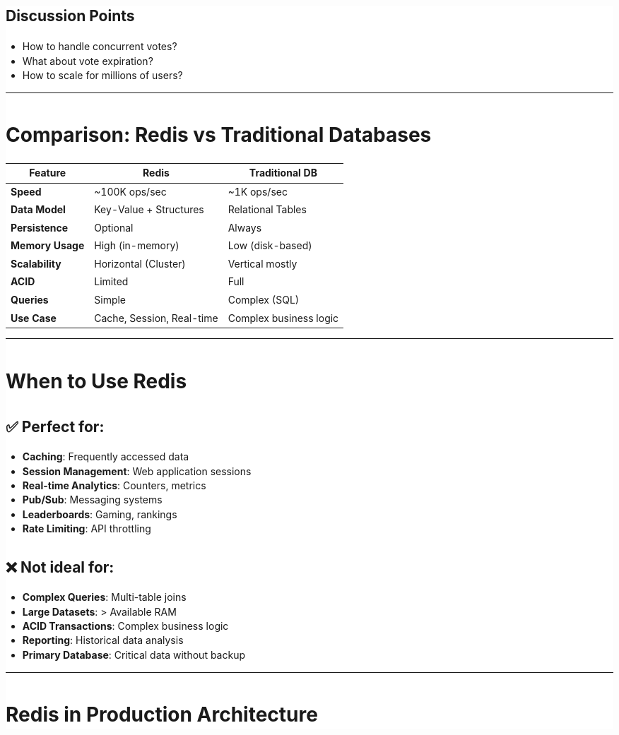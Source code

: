 ## Discussion Points
- How to handle concurrent votes?
- What about vote expiration?
- How to scale for millions of users?

---

# Comparison: Redis vs Traditional Databases

| Feature | Redis | Traditional DB |
|---------|-------|----------------|
| **Speed** | ~100K ops/sec | ~1K ops/sec |
| **Data Model** | Key-Value + Structures | Relational Tables |
| **Persistence** | Optional | Always |
| **Memory Usage** | High (in-memory) | Low (disk-based) |
| **Scalability** | Horizontal (Cluster) | Vertical mostly |
| **ACID** | Limited | Full |
| **Queries** | Simple | Complex (SQL) |
| **Use Case** | Cache, Session, Real-time | Complex business logic |

---

# When to Use Redis

## ✅ Perfect for:
- **Caching**: Frequently accessed data
- **Session Management**: Web application sessions
- **Real-time Analytics**: Counters, metrics
- **Pub/Sub**: Messaging systems
- **Leaderboards**: Gaming, rankings
- **Rate Limiting**: API throttling

## ❌ Not ideal for:
- **Complex Queries**: Multi-table joins
- **Large Datasets**: > Available RAM
- **ACID Transactions**: Complex business logic
- **Reporting**: Historical data analysis
- **Primary Database**: Critical data without backup

---

# Redis in Production Architecture
